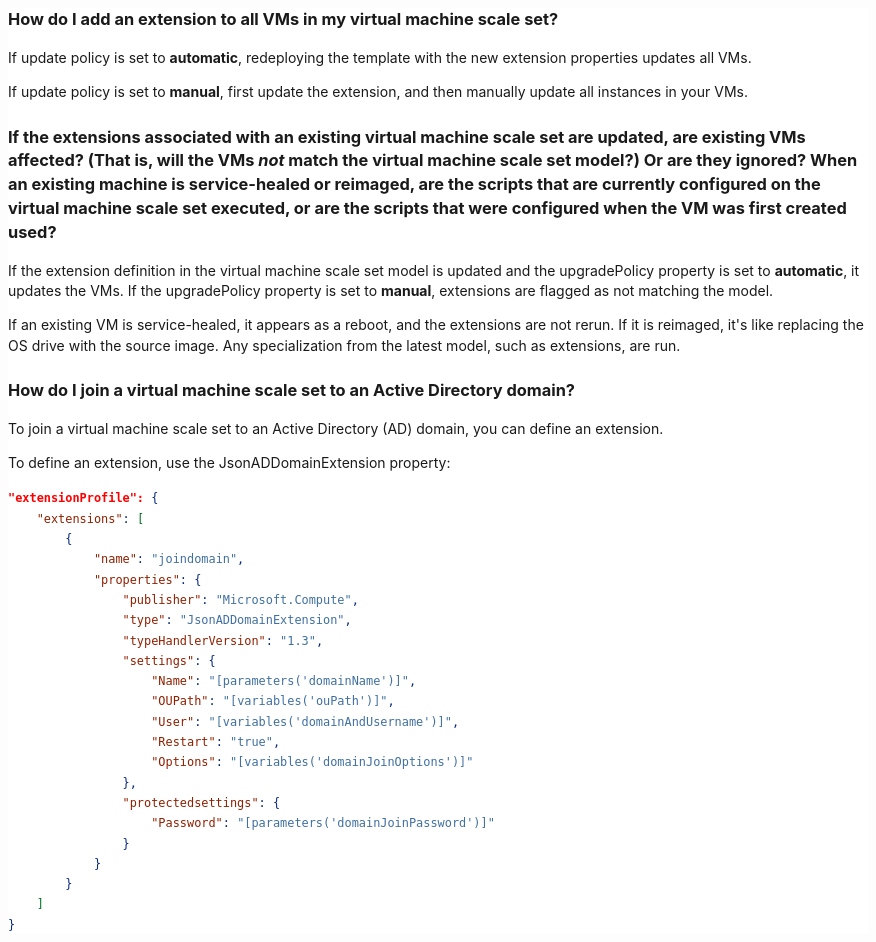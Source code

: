 ### How do I add an extension to all VMs in my virtual machine scale set?

If update policy is set to **automatic**, redeploying the template with the new extension properties updates all VMs.

If update policy is set to **manual**, first update the extension, and then manually update all instances in your VMs.

### If the extensions associated with an existing virtual machine scale set are updated, are existing VMs affected? (That is, will the VMs *not* match the virtual machine scale set model?) Or are they ignored? When an existing machine is service-healed or reimaged, are the scripts that are currently configured on the virtual machine scale set executed, or are the scripts that were configured when the VM was first created used?

If the extension definition in the virtual machine scale set model is updated and the upgradePolicy property is set to **automatic**, it updates the VMs. If the upgradePolicy property is set to **manual**, extensions are flagged as not matching the model.

If an existing VM is service-healed, it appears as a reboot, and the extensions are not rerun. If it is reimaged, it's like replacing the OS drive with the source image. Any specialization from the latest model, such as extensions, are run.

### How do I join a virtual machine scale set to an Active Directory domain?

To join a virtual machine scale set to an Active Directory (AD) domain, you can define an extension.

To define an extension, use the JsonADDomainExtension property:

```json
"extensionProfile": {
    "extensions": [
        {
            "name": "joindomain",
            "properties": {
                "publisher": "Microsoft.Compute",
                "type": "JsonADDomainExtension",
                "typeHandlerVersion": "1.3",
                "settings": {
                    "Name": "[parameters('domainName')]",
                    "OUPath": "[variables('ouPath')]",
                    "User": "[variables('domainAndUsername')]",
                    "Restart": "true",
                    "Options": "[variables('domainJoinOptions')]"
                },
                "protectedsettings": {
                    "Password": "[parameters('domainJoinPassword')]"
                }
            }
        }
    ]
}
```
